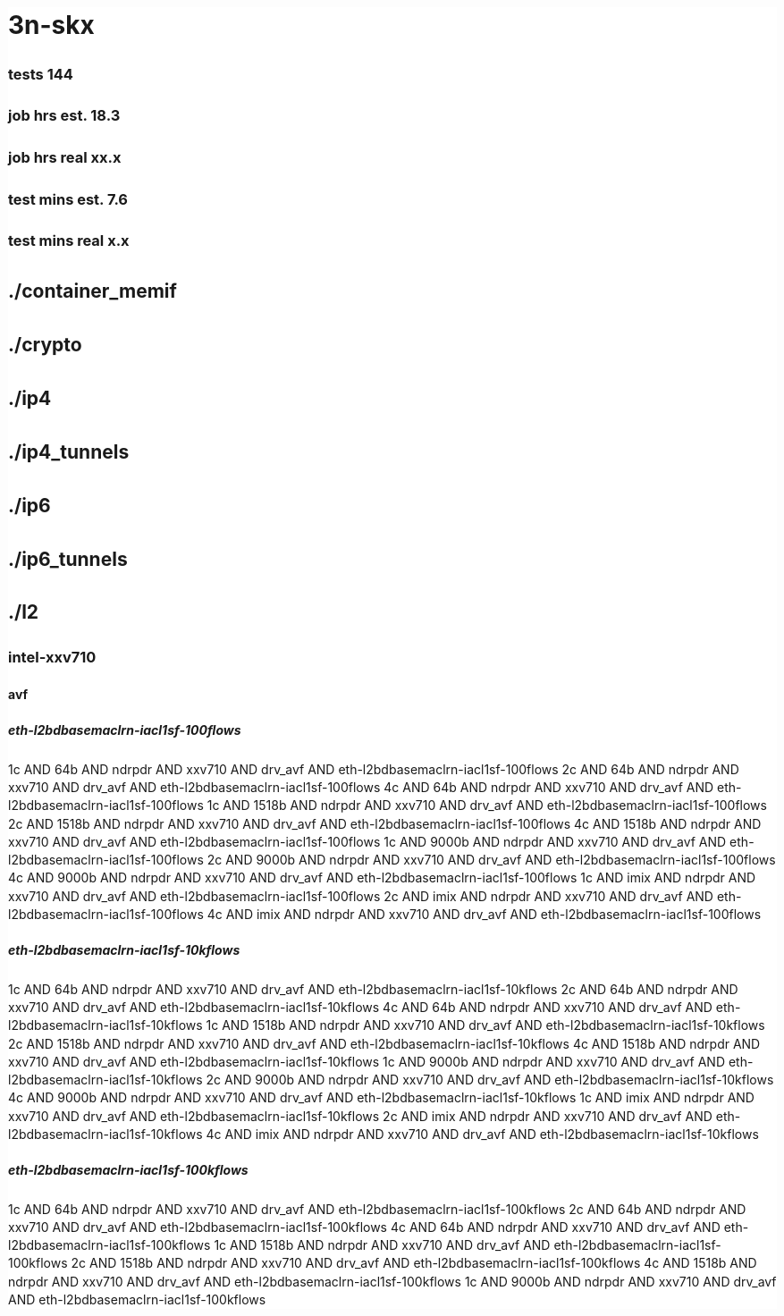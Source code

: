 # 3n-skx
### tests 144
### job hrs est. 18.3
### job hrs real xx.x
### test mins est. 7.6
### test mins real x.x
## ./container_memif
## ./crypto
## ./ip4
## ./ip4_tunnels
## ./ip6
## ./ip6_tunnels
## ./l2
### intel-xxv710
#### avf
##### eth-l2bdbasemaclrn-iacl1sf-100flows
1c AND 64b AND ndrpdr AND xxv710 AND drv_avf AND eth-l2bdbasemaclrn-iacl1sf-100flows
2c AND 64b AND ndrpdr AND xxv710 AND drv_avf AND eth-l2bdbasemaclrn-iacl1sf-100flows
4c AND 64b AND ndrpdr AND xxv710 AND drv_avf AND eth-l2bdbasemaclrn-iacl1sf-100flows
1c AND 1518b AND ndrpdr AND xxv710 AND drv_avf AND eth-l2bdbasemaclrn-iacl1sf-100flows
2c AND 1518b AND ndrpdr AND xxv710 AND drv_avf AND eth-l2bdbasemaclrn-iacl1sf-100flows
4c AND 1518b AND ndrpdr AND xxv710 AND drv_avf AND eth-l2bdbasemaclrn-iacl1sf-100flows
1c AND 9000b AND ndrpdr AND xxv710 AND drv_avf AND eth-l2bdbasemaclrn-iacl1sf-100flows
2c AND 9000b AND ndrpdr AND xxv710 AND drv_avf AND eth-l2bdbasemaclrn-iacl1sf-100flows
4c AND 9000b AND ndrpdr AND xxv710 AND drv_avf AND eth-l2bdbasemaclrn-iacl1sf-100flows
1c AND imix AND ndrpdr AND xxv710 AND drv_avf AND eth-l2bdbasemaclrn-iacl1sf-100flows
2c AND imix AND ndrpdr AND xxv710 AND drv_avf AND eth-l2bdbasemaclrn-iacl1sf-100flows
4c AND imix AND ndrpdr AND xxv710 AND drv_avf AND eth-l2bdbasemaclrn-iacl1sf-100flows
##### eth-l2bdbasemaclrn-iacl1sf-10kflows
1c AND 64b AND ndrpdr AND xxv710 AND drv_avf AND eth-l2bdbasemaclrn-iacl1sf-10kflows
2c AND 64b AND ndrpdr AND xxv710 AND drv_avf AND eth-l2bdbasemaclrn-iacl1sf-10kflows
4c AND 64b AND ndrpdr AND xxv710 AND drv_avf AND eth-l2bdbasemaclrn-iacl1sf-10kflows
1c AND 1518b AND ndrpdr AND xxv710 AND drv_avf AND eth-l2bdbasemaclrn-iacl1sf-10kflows
2c AND 1518b AND ndrpdr AND xxv710 AND drv_avf AND eth-l2bdbasemaclrn-iacl1sf-10kflows
4c AND 1518b AND ndrpdr AND xxv710 AND drv_avf AND eth-l2bdbasemaclrn-iacl1sf-10kflows
1c AND 9000b AND ndrpdr AND xxv710 AND drv_avf AND eth-l2bdbasemaclrn-iacl1sf-10kflows
2c AND 9000b AND ndrpdr AND xxv710 AND drv_avf AND eth-l2bdbasemaclrn-iacl1sf-10kflows
4c AND 9000b AND ndrpdr AND xxv710 AND drv_avf AND eth-l2bdbasemaclrn-iacl1sf-10kflows
1c AND imix AND ndrpdr AND xxv710 AND drv_avf AND eth-l2bdbasemaclrn-iacl1sf-10kflows
2c AND imix AND ndrpdr AND xxv710 AND drv_avf AND eth-l2bdbasemaclrn-iacl1sf-10kflows
4c AND imix AND ndrpdr AND xxv710 AND drv_avf AND eth-l2bdbasemaclrn-iacl1sf-10kflows
##### eth-l2bdbasemaclrn-iacl1sf-100kflows
1c AND 64b AND ndrpdr AND xxv710 AND drv_avf AND eth-l2bdbasemaclrn-iacl1sf-100kflows
2c AND 64b AND ndrpdr AND xxv710 AND drv_avf AND eth-l2bdbasemaclrn-iacl1sf-100kflows
4c AND 64b AND ndrpdr AND xxv710 AND drv_avf AND eth-l2bdbasemaclrn-iacl1sf-100kflows
1c AND 1518b AND ndrpdr AND xxv710 AND drv_avf AND eth-l2bdbasemaclrn-iacl1sf-100kflows
2c AND 1518b AND ndrpdr AND xxv710 AND drv_avf AND eth-l2bdbasemaclrn-iacl1sf-100kflows
4c AND 1518b AND ndrpdr AND xxv710 AND drv_avf AND eth-l2bdbasemaclrn-iacl1sf-100kflows
1c AND 9000b AND ndrpdr AND xxv710 AND drv_avf AND eth-l2bdbasemaclrn-iacl1sf-100kflows